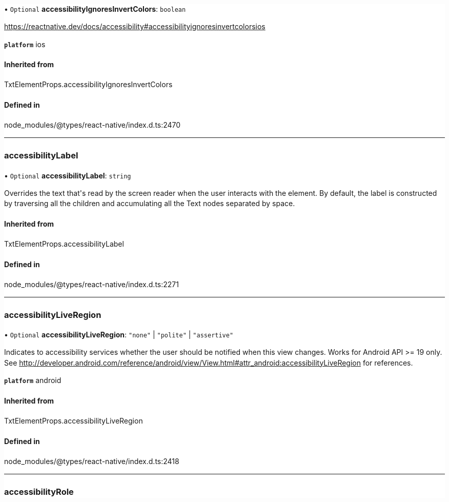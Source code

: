 • `Optional` **accessibilityIgnoresInvertColors**: `boolean`

https://reactnative.dev/docs/accessibility#accessibilityignoresinvertcolorsios

**`platform`** ios

#### Inherited from

TxtElementProps.accessibilityIgnoresInvertColors

#### Defined in

node_modules/@types/react-native/index.d.ts:2470

___

### accessibilityLabel

• `Optional` **accessibilityLabel**: `string`

Overrides the text that's read by the screen reader when the user interacts with the element. By default, the
label is constructed by traversing all the children and accumulating all the Text nodes separated by space.

#### Inherited from

TxtElementProps.accessibilityLabel

#### Defined in

node_modules/@types/react-native/index.d.ts:2271

___

### accessibilityLiveRegion

• `Optional` **accessibilityLiveRegion**: ``"none"`` \| ``"polite"`` \| ``"assertive"``

Indicates to accessibility services whether the user should be notified when this view changes.
Works for Android API >= 19 only.
See http://developer.android.com/reference/android/view/View.html#attr_android:accessibilityLiveRegion for references.

**`platform`** android

#### Inherited from

TxtElementProps.accessibilityLiveRegion

#### Defined in

node_modules/@types/react-native/index.d.ts:2418

___

### accessibilityRole
